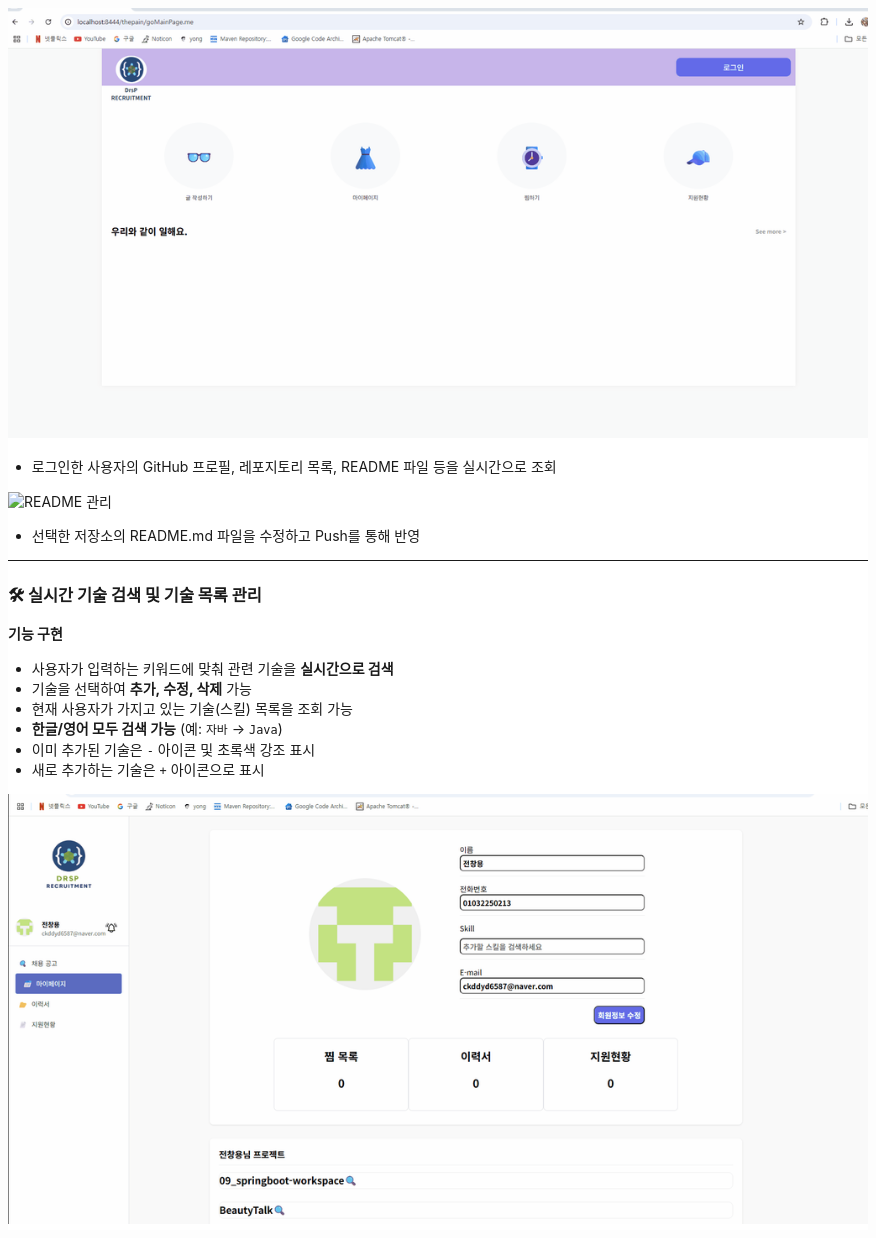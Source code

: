 <img src="./thepain/src/main/webapp/resources/img/로그인.gif" alt="README 관리" />

- 로그인한 사용자의 GitHub 프로필, 레포지토리 목록, README 파일 등을 실시간으로 조회
<img src="./thepain/src/main/webapp/resources/img/README 파일.gif" alt="README 관리" />

- 선택한 저장소의 README.md 파일을 수정하고 Push를 통해 반영

---

### 🛠 실시간 기술 검색 및 기술 목록 관리

**기능 구현**

- 사용자가 입력하는 키워드에 맞춰 관련 기술을 **실시간으로 검색**
- 기술을 선택하여 **추가, 수정, 삭제** 가능
- 현재 사용자가 가지고 있는 기술(스킬) 목록을 조회 가능
- **한글/영어 모두 검색 가능** (예: `자바` → `Java`)
- 이미 추가된 기술은 `-` 아이콘 및 초록색 강조 표시  
- 새로 추가하는 기술은 `+` 아이콘으로 표시

<img src="./thepain/src/main/webapp/resources/img/스킬.gif" alt="README 관리" />
  